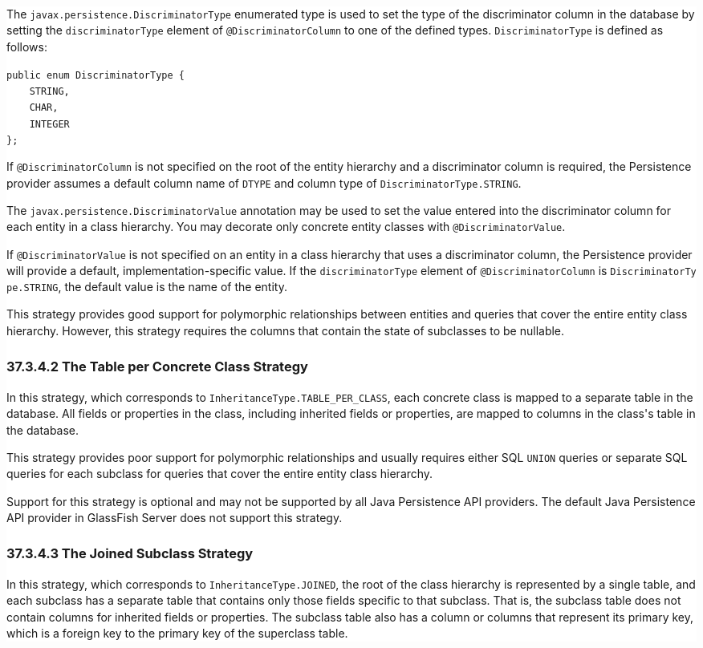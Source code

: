   

The `javax.persistence.DiscriminatorType` enumerated type is used to set
the type of the discriminator column in the database by setting the
`discriminatorType` element of `@DiscriminatorColumn` to one of the
defined types. `DiscriminatorType` is defined as follows:

``` oac_no_warn
public enum DiscriminatorType {
    STRING,
    CHAR,
    INTEGER
};
```

If `@DiscriminatorColumn` is not specified on the root of the entity
hierarchy and a discriminator column is required, the Persistence
provider assumes a default column name of `DTYPE` and column type of
`DiscriminatorType.STRING`.

The `javax.persistence.DiscriminatorValue` annotation may be used to set
the value entered into the discriminator column for each entity in a
class hierarchy. You may decorate only concrete entity classes with
`@DiscriminatorValue`.

If `@DiscriminatorValue` is not specified on an entity in a class
hierarchy that uses a discriminator column, the Persistence provider
will provide a default, implementation-specific value. If the
`discriminatorType` element of `@DiscriminatorColumn` is
`DiscriminatorType.STRING`, the default value is the name of the entity.

This strategy provides good support for polymorphic relationships
between entities and queries that cover the entire entity class
hierarchy. However, this strategy requires the columns that contain the
state of subclasses to be nullable.

### 37.3.4.2 The Table per Concrete Class Strategy

In this strategy, which corresponds to
`InheritanceType.TABLE_PER_CLASS`, each concrete class is mapped to a
separate table in the database. All fields or properties in the class,
including inherited fields or properties, are mapped to columns in the
class's table in the database.

This strategy provides poor support for polymorphic relationships and
usually requires either SQL `UNION` queries or separate SQL queries for
each subclass for queries that cover the entire entity class hierarchy.

Support for this strategy is optional and may not be supported by all
Java Persistence API providers. The default Java Persistence API
provider in GlassFish Server does not support this strategy.

### 37.3.4.3 The Joined Subclass Strategy

In this strategy, which corresponds to `InheritanceType.JOINED`, the
root of the class hierarchy is represented by a single table, and each
subclass has a separate table that contains only those fields specific
to that subclass. That is, the subclass table does not contain columns
for inherited fields or properties. The subclass table also has a column
or columns that represent its primary key, which is a foreign key to the
primary key of the superclass table.
